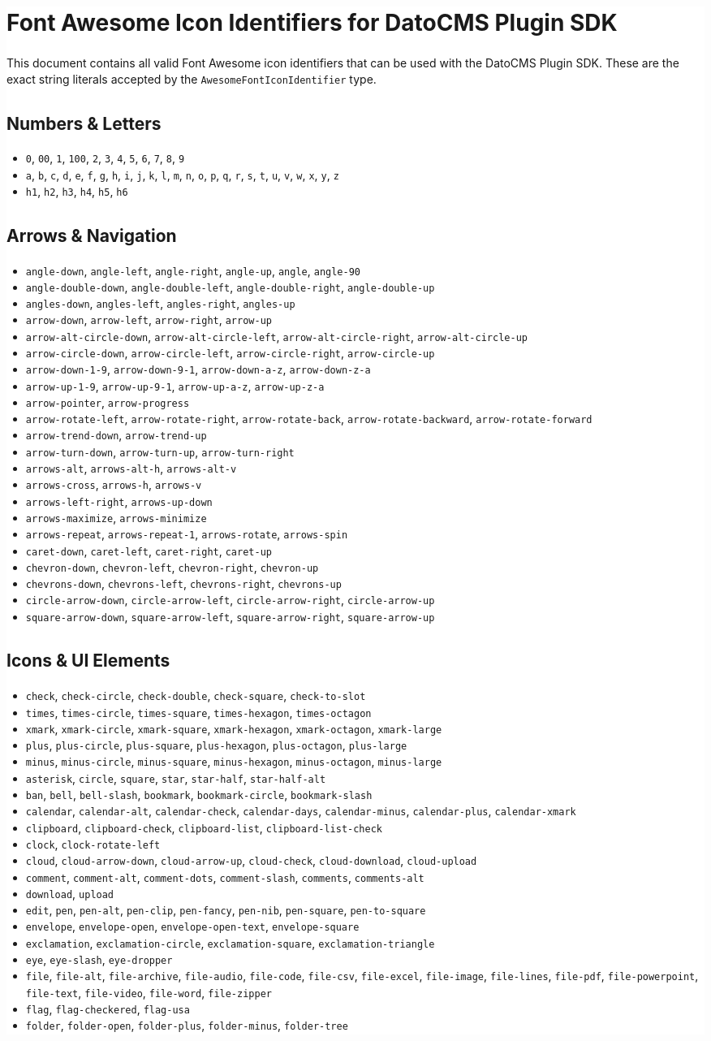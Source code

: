 # Font Awesome Icon Identifiers for DatoCMS Plugin SDK

This document contains all valid Font Awesome icon identifiers that can be used with the DatoCMS Plugin SDK. These are the exact string literals accepted by the `AwesomeFontIconIdentifier` type.

## Numbers & Letters
- `0`, `00`, `1`, `100`, `2`, `3`, `4`, `5`, `6`, `7`, `8`, `9`
- `a`, `b`, `c`, `d`, `e`, `f`, `g`, `h`, `i`, `j`, `k`, `l`, `m`, `n`, `o`, `p`, `q`, `r`, `s`, `t`, `u`, `v`, `w`, `x`, `y`, `z`
- `h1`, `h2`, `h3`, `h4`, `h5`, `h6`

## Arrows & Navigation
- `angle-down`, `angle-left`, `angle-right`, `angle-up`, `angle`, `angle-90`
- `angle-double-down`, `angle-double-left`, `angle-double-right`, `angle-double-up`
- `angles-down`, `angles-left`, `angles-right`, `angles-up`
- `arrow-down`, `arrow-left`, `arrow-right`, `arrow-up`
- `arrow-alt-circle-down`, `arrow-alt-circle-left`, `arrow-alt-circle-right`, `arrow-alt-circle-up`
- `arrow-circle-down`, `arrow-circle-left`, `arrow-circle-right`, `arrow-circle-up`
- `arrow-down-1-9`, `arrow-down-9-1`, `arrow-down-a-z`, `arrow-down-z-a`
- `arrow-up-1-9`, `arrow-up-9-1`, `arrow-up-a-z`, `arrow-up-z-a`
- `arrow-pointer`, `arrow-progress`
- `arrow-rotate-left`, `arrow-rotate-right`, `arrow-rotate-back`, `arrow-rotate-backward`, `arrow-rotate-forward`
- `arrow-trend-down`, `arrow-trend-up`
- `arrow-turn-down`, `arrow-turn-up`, `arrow-turn-right`
- `arrows-alt`, `arrows-alt-h`, `arrows-alt-v`
- `arrows-cross`, `arrows-h`, `arrows-v`
- `arrows-left-right`, `arrows-up-down`
- `arrows-maximize`, `arrows-minimize`
- `arrows-repeat`, `arrows-repeat-1`, `arrows-rotate`, `arrows-spin`
- `caret-down`, `caret-left`, `caret-right`, `caret-up`
- `chevron-down`, `chevron-left`, `chevron-right`, `chevron-up`
- `chevrons-down`, `chevrons-left`, `chevrons-right`, `chevrons-up`
- `circle-arrow-down`, `circle-arrow-left`, `circle-arrow-right`, `circle-arrow-up`
- `square-arrow-down`, `square-arrow-left`, `square-arrow-right`, `square-arrow-up`

## Icons & UI Elements
- `check`, `check-circle`, `check-double`, `check-square`, `check-to-slot`
- `times`, `times-circle`, `times-square`, `times-hexagon`, `times-octagon`
- `xmark`, `xmark-circle`, `xmark-square`, `xmark-hexagon`, `xmark-octagon`, `xmark-large`
- `plus`, `plus-circle`, `plus-square`, `plus-hexagon`, `plus-octagon`, `plus-large`
- `minus`, `minus-circle`, `minus-square`, `minus-hexagon`, `minus-octagon`, `minus-large`
- `asterisk`, `circle`, `square`, `star`, `star-half`, `star-half-alt`
- `ban`, `bell`, `bell-slash`, `bookmark`, `bookmark-circle`, `bookmark-slash`
- `calendar`, `calendar-alt`, `calendar-check`, `calendar-days`, `calendar-minus`, `calendar-plus`, `calendar-xmark`
- `clipboard`, `clipboard-check`, `clipboard-list`, `clipboard-list-check`
- `clock`, `clock-rotate-left`
- `cloud`, `cloud-arrow-down`, `cloud-arrow-up`, `cloud-check`, `cloud-download`, `cloud-upload`
- `comment`, `comment-alt`, `comment-dots`, `comment-slash`, `comments`, `comments-alt`
- `download`, `upload`
- `edit`, `pen`, `pen-alt`, `pen-clip`, `pen-fancy`, `pen-nib`, `pen-square`, `pen-to-square`
- `envelope`, `envelope-open`, `envelope-open-text`, `envelope-square`
- `exclamation`, `exclamation-circle`, `exclamation-square`, `exclamation-triangle`
- `eye`, `eye-slash`, `eye-dropper`
- `file`, `file-alt`, `file-archive`, `file-audio`, `file-code`, `file-csv`, `file-excel`, `file-image`, `file-lines`, `file-pdf`, `file-powerpoint`, `file-text`, `file-video`, `file-word`, `file-zipper`
- `flag`, `flag-checkered`, `flag-usa`
- `folder`, `folder-open`, `folder-plus`, `folder-minus`, `folder-tree`